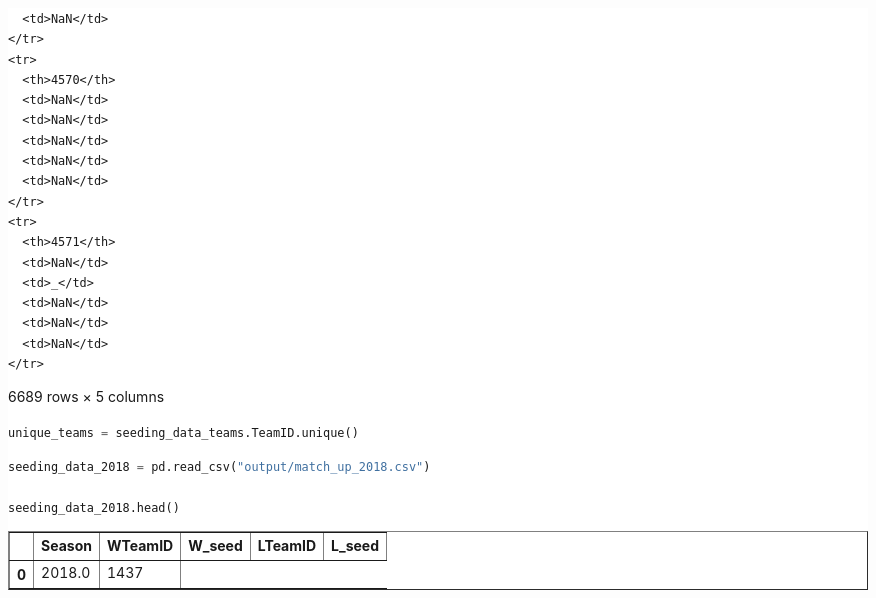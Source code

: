       <td>NaN</td>
    </tr>
    <tr>
      <th>4570</th>
      <td>NaN</td>
      <td>NaN</td>
      <td>NaN</td>
      <td>NaN</td>
      <td>NaN</td>
    </tr>
    <tr>
      <th>4571</th>
      <td>NaN</td>
      <td>_</td>
      <td>NaN</td>
      <td>NaN</td>
      <td>NaN</td>
    </tr>
  </tbody>
</table>
<p>6689 rows × 5 columns</p>
</div>




```python
unique_teams = seeding_data_teams.TeamID.unique()
```


```python
seeding_data_2018 = pd.read_csv("output/match_up_2018.csv")

seeding_data_2018.head()
```




<div>
<style>
    .dataframe thead tr:only-child th {
        text-align: right;
    }

    .dataframe thead th {
        text-align: left;
    }

    .dataframe tbody tr th {
        vertical-align: top;
    }
</style>
<table border="1" class="dataframe">
  <thead>
    <tr style="text-align: right;">
      <th></th>
      <th>Season</th>
      <th>WTeamID</th>
      <th>W_seed</th>
      <th>LTeamID</th>
      <th>L_seed</th>
    </tr>
  </thead>
  <tbody>
    <tr>
      <th>0</th>
      <td>2018.0</td>
      <td>1437</td>